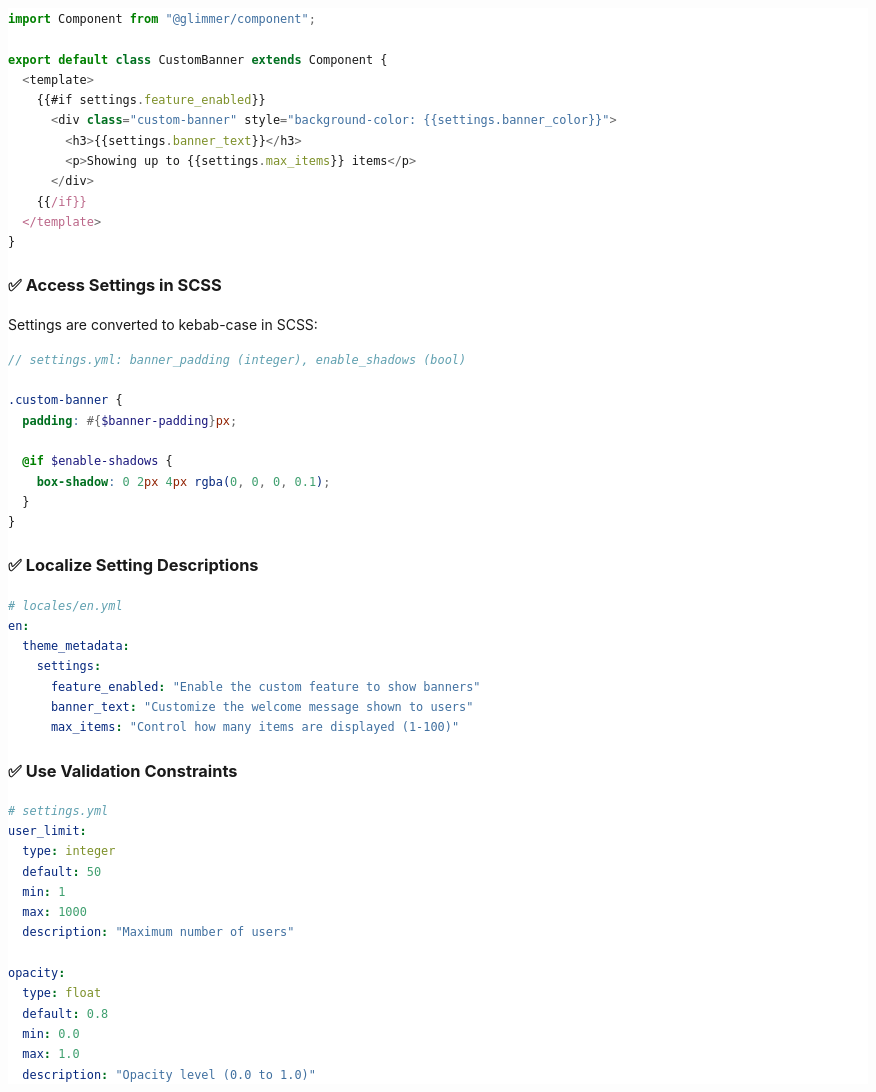 ```javascript
import Component from "@glimmer/component";

export default class CustomBanner extends Component {
  <template>
    {{#if settings.feature_enabled}}
      <div class="custom-banner" style="background-color: {{settings.banner_color}}">
        <h3>{{settings.banner_text}}</h3>
        <p>Showing up to {{settings.max_items}} items</p>
      </div>
    {{/if}}
  </template>
}
```

### ✅ Access Settings in SCSS

Settings are converted to kebab-case in SCSS:

```scss
// settings.yml: banner_padding (integer), enable_shadows (bool)

.custom-banner {
  padding: #{$banner-padding}px;
  
  @if $enable-shadows {
    box-shadow: 0 2px 4px rgba(0, 0, 0, 0.1);
  }
}
```

### ✅ Localize Setting Descriptions

```yaml
# locales/en.yml
en:
  theme_metadata:
    settings:
      feature_enabled: "Enable the custom feature to show banners"
      banner_text: "Customize the welcome message shown to users"
      max_items: "Control how many items are displayed (1-100)"
```

### ✅ Use Validation Constraints

```yaml
# settings.yml
user_limit:
  type: integer
  default: 50
  min: 1
  max: 1000
  description: "Maximum number of users"

opacity:
  type: float
  default: 0.8
  min: 0.0
  max: 1.0
  description: "Opacity level (0.0 to 1.0)"
```
